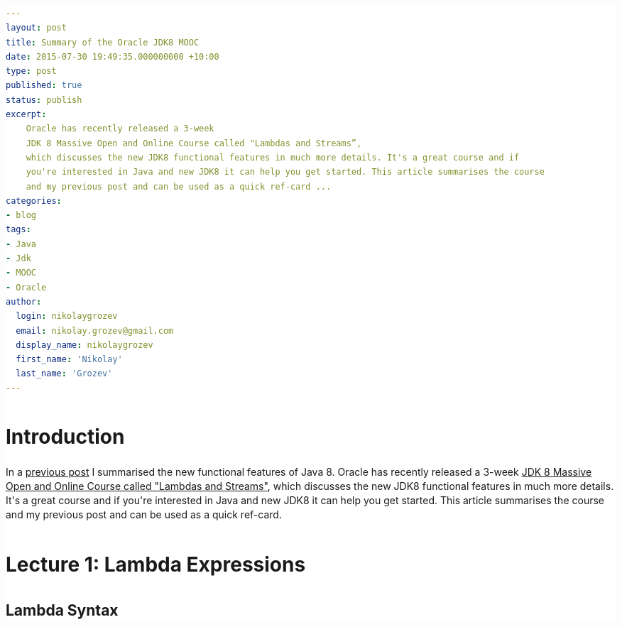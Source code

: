 ```yaml
---
layout: post
title: Summary of the Oracle JDK8 MOOC
date: 2015-07-30 19:49:35.000000000 +10:00
type: post
published: true
status: publish
excerpt: 
    Oracle has recently released a 3-week 
    JDK 8 Massive Open and Online Course called "Lambdas and Streams”, 
    which discusses the new JDK8 functional features in much more details. It's a great course and if 
    you're interested in Java and new JDK8 it can help you get started. This article summarises the course 
    and my previous post and can be used as a quick ref-card ...
categories: 
- blog
tags:
- Java
- Jdk
- MOOC
- Oracle
author:
  login: nikolaygrozev
  email: nikolay.grozev@gmail.com
  display_name: nikolaygrozev
  first_name: 'Nikolay'
  last_name: 'Grozev'
---
```


# Introduction

In a [previous post](www.nikgrozev.org/2014/03/21/java-8-in-a-nutshell/) 
I summarised the new functional features of Java 8. Oracle has recently released a 3-week 
[JDK 8 Massive Open and Online Course called "Lambdas and Streams"](https://blogs.oracle.com/thejavatutorials/entry/jdk_8_massive_open_and), 
which discusses the new JDK8 functional features in much more details. It's a great course and if 
you're interested in Java and new JDK8 it can help you get started. This article summarises the course 
and my previous post and can be used as a quick ref-card.




# Lecture 1: Lambda Expressions

## Lambda Syntax

